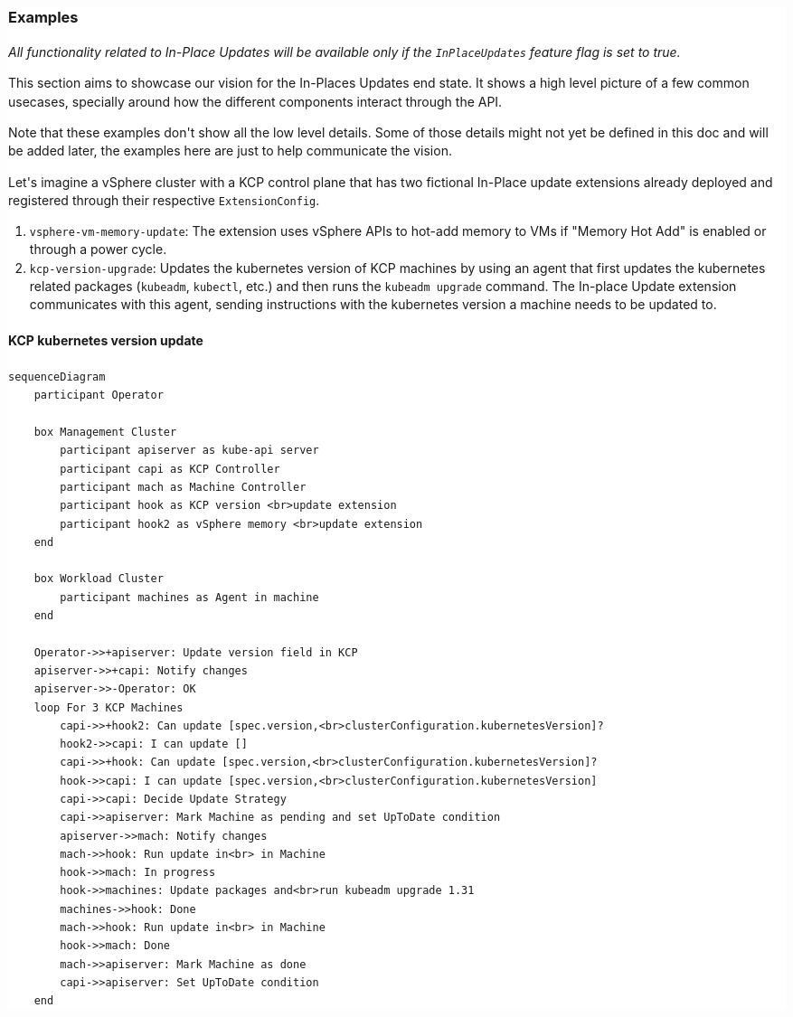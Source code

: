 ### Examples

*All functionality related to In-Place Updates will be available only if the `InPlaceUpdates` feature flag is set to true.*

This section aims to showcase our vision for the In-Places Updates end state. It shows a high level picture of a few common usecases, specially around how the different components interact through the API.

Note that these examples don't show all the low level details. Some of those details might not yet be defined in this doc and will be added later, the examples here are just to help communicate the vision.

Let's imagine a vSphere cluster with a KCP control plane that has two fictional In-Place update extensions already deployed and registered through their respective `ExtensionConfig`.
1. `vsphere-vm-memory-update`: The extension uses vSphere APIs to hot-add memory to VMs if "Memory Hot Add" is enabled or through a power cycle.
2. `kcp-version-upgrade`: Updates the kubernetes version of KCP machines by using an agent that first updates the kubernetes related packages (`kubeadm`, `kubectl`, etc.) and then runs the `kubeadm upgrade` command. The In-place Update extension communicates with this agent, sending instructions with the kubernetes version a machine needs to be updated to.


#### KCP kubernetes version update

```mermaid
sequenceDiagram
    participant Operator

    box Management Cluster
        participant apiserver as kube-api server
        participant capi as KCP Controller
        participant mach as Machine Controller
        participant hook as KCP version <br>update extension
        participant hook2 as vSphere memory <br>update extension
    end
    
    box Workload Cluster
        participant machines as Agent in machine
    end    

    Operator->>+apiserver: Update version field in KCP
    apiserver->>+capi: Notify changes
    apiserver->>-Operator: OK
    loop For 3 KCP Machines
        capi->>+hook2: Can update [spec.version,<br>clusterConfiguration.kubernetesVersion]?
        hook2->>capi: I can update []
        capi->>+hook: Can update [spec.version,<br>clusterConfiguration.kubernetesVersion]?
        hook->>capi: I can update [spec.version,<br>clusterConfiguration.kubernetesVersion]
        capi->>capi: Decide Update Strategy
        capi->>apiserver: Mark Machine as pending and set UpToDate condition
        apiserver->>mach: Notify changes
        mach->>hook: Run update in<br> in Machine
        hook->>mach: In progress
        hook->>machines: Update packages and<br>run kubeadm upgrade 1.31
        machines->>hook: Done
        mach->>hook: Run update in<br> in Machine
        hook->>mach: Done
        mach->>apiserver: Mark Machine as done
        capi->>apiserver: Set UpToDate condition
    end
```


[community meeting]: https://docs.google.com/document/d/1ushaVqAKYnZ2VN_aa3GyKlS4kEd6bSug13xaXOakAQI/edit#heading=h.pxsq37pzkbdq